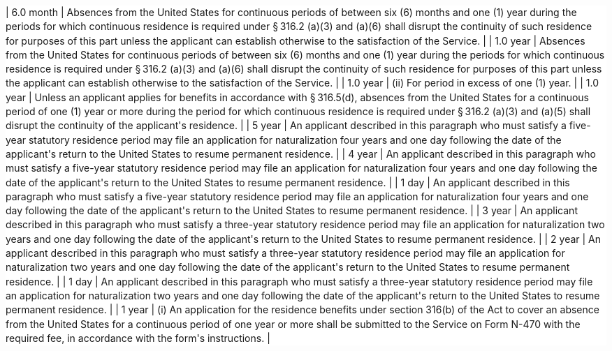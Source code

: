 | 6.0 month  | Absences from the United States for continuous periods of between six (6) months and one (1) year during the periods for which continuous residence is required under &#167;&#8201;316.2 (a)(3) and (a)(6) shall disrupt the continuity of such residence for purposes of this part unless the applicant can establish otherwise to the satisfaction of the Service.                                                                                                                                                                           |
| 1.0 year   | Absences from the United States for continuous periods of between six (6) months and one (1) year during the periods for which continuous residence is required under &#167;&#8201;316.2 (a)(3) and (a)(6) shall disrupt the continuity of such residence for purposes of this part unless the applicant can establish otherwise to the satisfaction of the Service.                                                                                                                                                                           |
| 1.0 year   | (ii) For period in excess of one (1) year.                                                                                                                                                                                                                                                                                                                                                                                                                                                                                                     |
| 1.0 year   | Unless an applicant applies for benefits in accordance with &#167;&#8201;316.5(d), absences from the United States for a continuous period of one (1) year or more during the period for which continuous residence is required under &#167;&#8201;316.2 (a)(3) and (a)(5) shall disrupt the continuity of the applicant's residence.                                                                                                                                                                                                          |
| 5 year     | An applicant described in this paragraph who must satisfy a five-year statutory residence period may file an application for naturalization four years and one day following the date of the applicant's return to the United States to resume permanent residence.                                                                                                                                                                                                                                                                            |
| 4 year     | An applicant described in this paragraph who must satisfy a five-year statutory residence period may file an application for naturalization four years and one day following the date of the applicant's return to the United States to resume permanent residence.                                                                                                                                                                                                                                                                            |
| 1 day      | An applicant described in this paragraph who must satisfy a five-year statutory residence period may file an application for naturalization four years and one day following the date of the applicant's return to the United States to resume permanent residence.                                                                                                                                                                                                                                                                            |
| 3 year     | An applicant described in this paragraph who must satisfy a three-year statutory residence period may file an application for naturalization two years and one day following the date of the applicant's return to the United States to resume permanent residence.                                                                                                                                                                                                                                                                            |
| 2 year     | An applicant described in this paragraph who must satisfy a three-year statutory residence period may file an application for naturalization two years and one day following the date of the applicant's return to the United States to resume permanent residence.                                                                                                                                                                                                                                                                            |
| 1 day      | An applicant described in this paragraph who must satisfy a three-year statutory residence period may file an application for naturalization two years and one day following the date of the applicant's return to the United States to resume permanent residence.                                                                                                                                                                                                                                                                            |
| 1 year     | (i) An application for the residence benefits under section 316(b) of the Act to cover an absence from the United States for a continuous period of one year or more shall be submitted to the Service on Form N-470 with the required fee, in accordance with the form's instructions.                                                                                                                                                                                                                                                        |